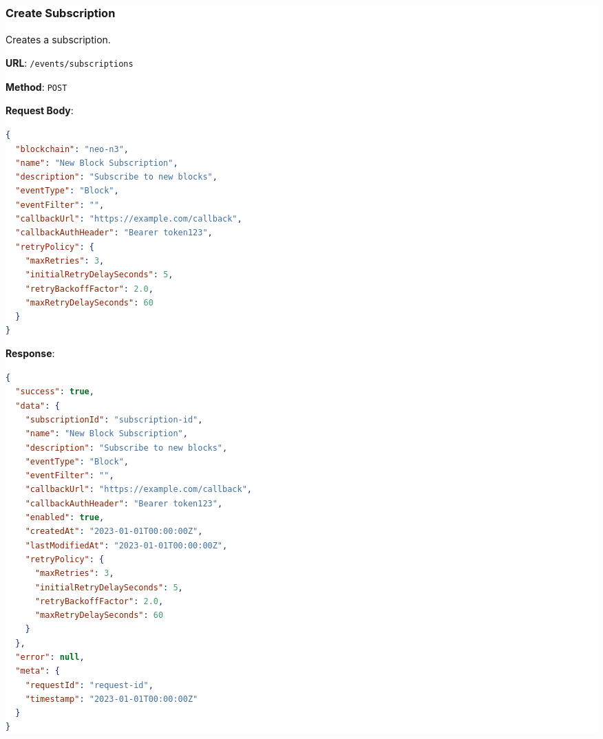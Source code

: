 ### Create Subscription

Creates a subscription.

**URL**: `/events/subscriptions`

**Method**: `POST`

**Request Body**:

```json
{
  "blockchain": "neo-n3",
  "name": "New Block Subscription",
  "description": "Subscribe to new blocks",
  "eventType": "Block",
  "eventFilter": "",
  "callbackUrl": "https://example.com/callback",
  "callbackAuthHeader": "Bearer token123",
  "retryPolicy": {
    "maxRetries": 3,
    "initialRetryDelaySeconds": 5,
    "retryBackoffFactor": 2.0,
    "maxRetryDelaySeconds": 60
  }
}
```

**Response**:

```json
{
  "success": true,
  "data": {
    "subscriptionId": "subscription-id",
    "name": "New Block Subscription",
    "description": "Subscribe to new blocks",
    "eventType": "Block",
    "eventFilter": "",
    "callbackUrl": "https://example.com/callback",
    "callbackAuthHeader": "Bearer token123",
    "enabled": true,
    "createdAt": "2023-01-01T00:00:00Z",
    "lastModifiedAt": "2023-01-01T00:00:00Z",
    "retryPolicy": {
      "maxRetries": 3,
      "initialRetryDelaySeconds": 5,
      "retryBackoffFactor": 2.0,
      "maxRetryDelaySeconds": 60
    }
  },
  "error": null,
  "meta": {
    "requestId": "request-id",
    "timestamp": "2023-01-01T00:00:00Z"
  }
}
```
